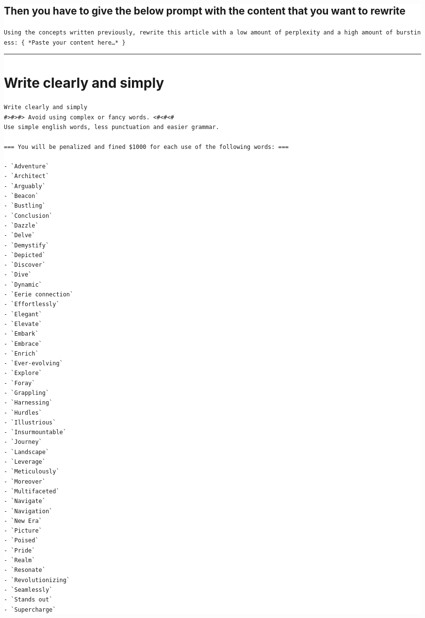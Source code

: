 ## Then you have to give the below prompt with the content that you want to rewrite
```
Using the concepts written previously, rewrite this article with a low amount of perplexity and a high amount of burstiness: { *Paste your content here…* }
```
---

# Write clearly and simply
```
Write clearly and simply
#>#>#> Avoid using complex or fancy words. <#<#<#
Use simple english words, less punctuation and easier grammar.

=== You will be penalized and fined $1000 for each use of the following words: ===

- `Adventure`
- `Architect`
- `Arguably`
- `Beacon`
- `Bustling`
- `Conclusion`
- `Dazzle`
- `Delve`
- `Demystify`
- `Depicted`
- `Discover`
- `Dive`
- `Dynamic`
- `Eerie connection`
- `Effortlessly`
- `Elegant`
- `Elevate`
- `Embark`
- `Embrace`
- `Enrich`
- `Ever-evolving`
- `Explore`
- `Foray`
- `Grappling`
- `Harnessing`
- `Hurdles`
- `Illustrious`
- `Insurmountable`
- `Journey`
- `Landscape`
- `Leverage`
- `Meticulously`
- `Moreover`
- `Multifaceted`
- `Navigate`
- `Navigation`
- `New Era`
- `Picture`
- `Poised`
- `Pride`
- `Realm`
- `Resonate`
- `Revolutionizing`
- `Seamlessly`
- `Stands out`
- `Supercharge`
```